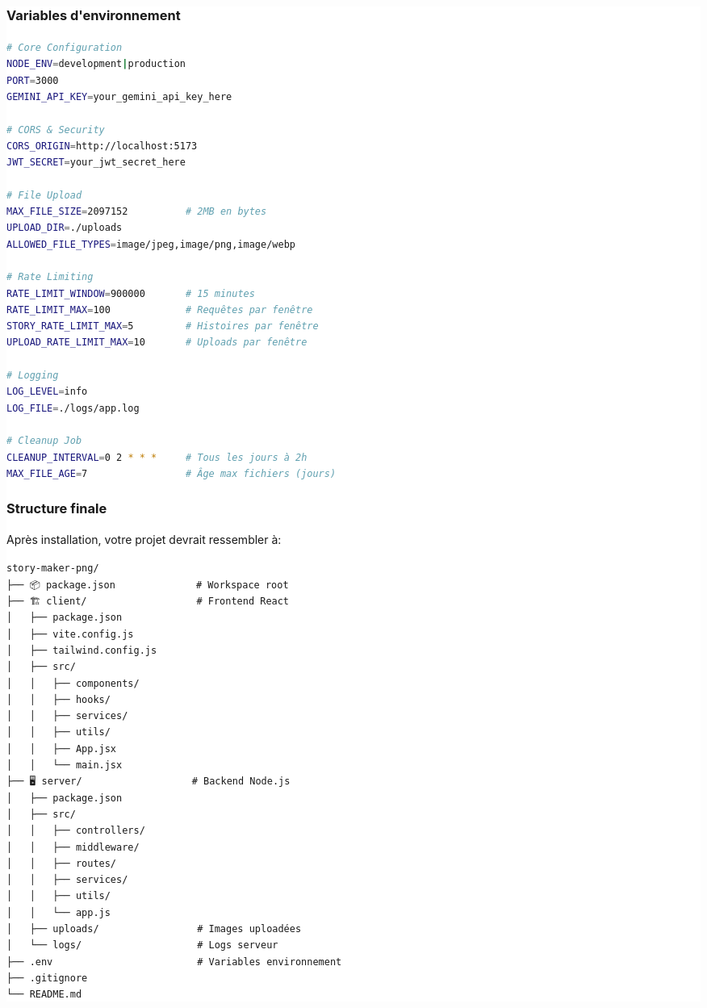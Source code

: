 ### Variables d'environnement

```bash
# Core Configuration
NODE_ENV=development|production
PORT=3000
GEMINI_API_KEY=your_gemini_api_key_here

# CORS & Security
CORS_ORIGIN=http://localhost:5173
JWT_SECRET=your_jwt_secret_here

# File Upload
MAX_FILE_SIZE=2097152          # 2MB en bytes
UPLOAD_DIR=./uploads
ALLOWED_FILE_TYPES=image/jpeg,image/png,image/webp

# Rate Limiting
RATE_LIMIT_WINDOW=900000       # 15 minutes
RATE_LIMIT_MAX=100             # Requêtes par fenêtre
STORY_RATE_LIMIT_MAX=5         # Histoires par fenêtre
UPLOAD_RATE_LIMIT_MAX=10       # Uploads par fenêtre

# Logging
LOG_LEVEL=info
LOG_FILE=./logs/app.log

# Cleanup Job
CLEANUP_INTERVAL=0 2 * * *     # Tous les jours à 2h
MAX_FILE_AGE=7                 # Âge max fichiers (jours)
```

### Structure finale

Après installation, votre projet devrait ressembler à:

```
story-maker-png/
├── 📦 package.json              # Workspace root
├── 🏗️ client/                   # Frontend React
│   ├── package.json
│   ├── vite.config.js
│   ├── tailwind.config.js
│   ├── src/
│   │   ├── components/
│   │   ├── hooks/
│   │   ├── services/
│   │   ├── utils/
│   │   ├── App.jsx
│   │   └── main.jsx
├── 🖥️ server/                   # Backend Node.js
│   ├── package.json
│   ├── src/
│   │   ├── controllers/
│   │   ├── middleware/
│   │   ├── routes/
│   │   ├── services/
│   │   ├── utils/
│   │   └── app.js
│   ├── uploads/                 # Images uploadées
│   └── logs/                    # Logs serveur
├── .env                         # Variables environnement
├── .gitignore
└── README.md
```